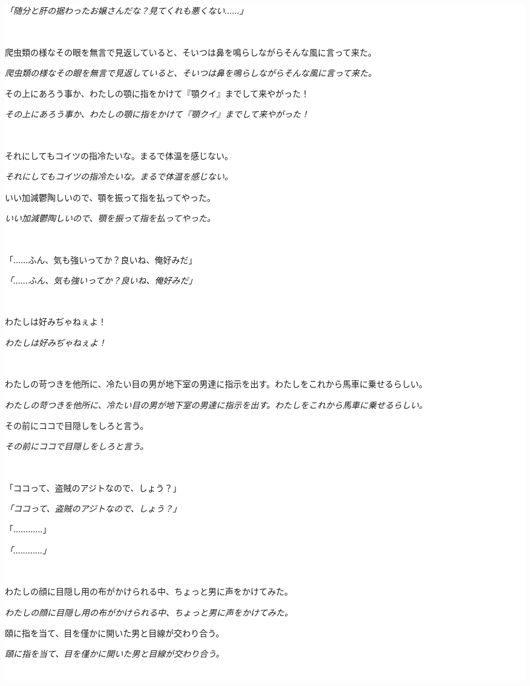 *「随分と肝の据わったお嬢さんだな？見てくれも悪くない……」*

&nbsp;

爬虫類の様なその眼を無言で見返していると、そいつは鼻を鳴らしながらそんな風に言って来た。

*爬虫類の様なその眼を無言で見返していると、そいつは鼻を鳴らしながらそんな風に言って来た。*

その上にあろう事か、わたしの顎に指をかけて『顎クイ』までして来やがった！

*その上にあろう事か、わたしの顎に指をかけて『顎クイ』までして来やがった！*

&nbsp;

それにしてもコイツの指冷たいな。まるで体温を感じない。

*それにしてもコイツの指冷たいな。まるで体温を感じない。*

いい加減鬱陶しいので、顎を振って指を払ってやった。

*いい加減鬱陶しいので、顎を振って指を払ってやった。*

&nbsp;

「……ふん、気も強いってか？良いね、俺好みだ」

*「……ふん、気も強いってか？良いね、俺好みだ」*

&nbsp;

わたしは好みぢゃねぇよ！

*わたしは好みぢゃねぇよ！*

&nbsp;

わたしの苛つきを他所に、冷たい目の男が地下室の男達に指示を出す。わたしをこれから馬車に乗せるらしい。

*わたしの苛つきを他所に、冷たい目の男が地下室の男達に指示を出す。わたしをこれから馬車に乗せるらしい。*

その前にココで目隠しをしろと言う。

*その前にココで目隠しをしろと言う。*

&nbsp;

「ココって、盗賊のアジトなので、しょう？」

*「ココって、盗賊のアジトなので、しょう？」*

「…………」

*「…………」*

&nbsp;

わたしの顔に目隠し用の布がかけられる中、ちょっと男に声をかけてみた。

*わたしの顔に目隠し用の布がかけられる中、ちょっと男に声をかけてみた。*

頤に指を当て、目を僅かに開いた男と目線が交わり合う。

*頤に指を当て、目を僅かに開いた男と目線が交わり合う。*

&nbsp;
